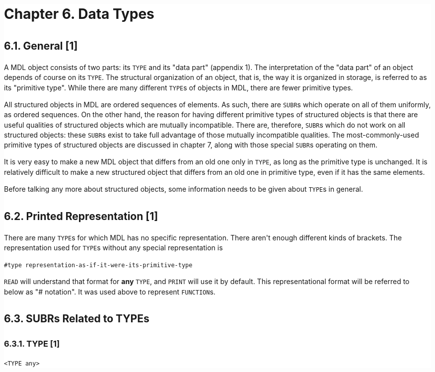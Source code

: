 # Chapter 6. Data Types

## 6.1. General [1]

A MDL object consists of two parts: its `TYPE` and its "data part" 
(appendix 1). The interpretation of the "data part" of an object 
depends of course on its `TYPE`. The structural organization of an 
object, that is, the way it is organized in storage, is referred to as 
its "primitive type". While there are many different `TYPE`s of 
objects in MDL, there are fewer primitive types.

All structured objects in MDL are ordered sequences of elements. As 
such, there are `SUBR`s which operate on all of them uniformly, as 
ordered sequences. On the other hand, the reason for having different 
primitive types of structured objects is that there are useful 
qualities of structured objects which are mutually incompatible. There 
are, therefore, `SUBR`s which do not work on all structured objects: 
these `SUBR`s exist to take full advantage of those mutually 
incompatible qualities. The most-commonly-used primitive types of 
structured objects are discussed in chapter 7, along with those 
special `SUBR`s operating on them.

It is very easy to make a new MDL object that differs from an old one 
only in `TYPE`, as long as the primitive type is unchanged. It is 
relatively difficult to make a new structured object that differs from 
an old one in primitive type, even if it has the same elements.

Before talking any more about structured objects, some information 
needs to be given about `TYPE`s in general.

## 6.2. Printed Representation [1]

There are many `TYPE`s for which MDL has no specific representation. 
There aren't enough different kinds of brackets. The representation 
used for `TYPE`s without any special representation is

```no-highlight
#type representation-as-if-it-were-its-primitive-type
```

`READ` will understand that format for **any** `TYPE`, and `PRINT` 
will use it by default. This representational format will be referred 
to below as "# notation". It was used above to represent `FUNCTION`s.

## 6.3. SUBRs Related to TYPEs

### 6.3.1. TYPE [1]

```no-highlight
<TYPE any>
```
